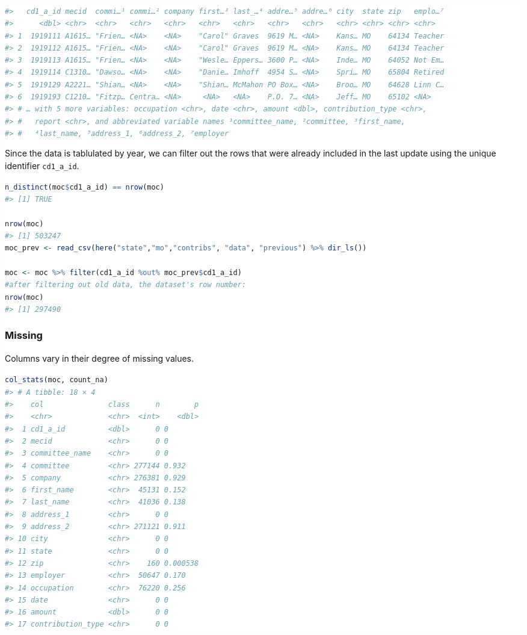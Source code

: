 ``` r
#>   cd1_a_id mecid  commi…¹ commi…² company first…³ last_…⁴ addre…⁵ addre…⁶ city  state zip   emplo…⁷
#>      <dbl> <chr>  <chr>   <chr>   <chr>   <chr>   <chr>   <chr>   <chr>   <chr> <chr> <chr> <chr>  
#> 1  1919111 A1615… "Frien… <NA>    <NA>    "Carol" Graves  9619 M… <NA>    Kans… MO    64134 Teacher
#> 2  1919112 A1615… "Frien… <NA>    <NA>    "Carol" Graves  9619 M… <NA>    Kans… MO    64134 Teacher
#> 3  1919113 A1615… "Frien… <NA>    <NA>    "Wesle… Eppers… 3600 P… <NA>    Inde… MO    64052 Not Em…
#> 4  1919114 C1310… "Dawso… <NA>    <NA>    "Danie… Imhoff  4954 S… <NA>    Spri… MO    65804 Retired
#> 5  1919129 A2221… "Shian… <NA>    <NA>    "Shian… McMahon PO Box… <NA>    Broo… MO    64628 Linn C…
#> 6  1919193 C1210… "Fitzp… Centra… <NA>     <NA>   <NA>    P.O. 7… <NA>    Jeff… MO    65102 <NA>   
#> # … with 5 more variables: occupation <chr>, date <chr>, amount <dbl>, contribution_type <chr>,
#> #   report <chr>, and abbreviated variable names ¹​committee_name, ²​committee, ³​first_name,
#> #   ⁴​last_name, ⁵​address_1, ⁶​address_2, ⁷​employer
```

Since the data is tablulated by year, we can filter out the rows that
were already included in the last update using the unique identifier
`cd1_a_id`.

``` r
n_distinct(moc$cd1_a_id) == nrow(moc)
#> [1] TRUE

nrow(moc)
#> [1] 503247
moc_prev <- read_csv(here("state","mo","contribs", "data", "previous") %>% dir_ls())

moc <- moc %>% filter(cd1_a_id %out% moc_prev$cd1_a_id)
#after filtering out old data, the dataset's row number:
nrow(moc)
#> [1] 297490
```

### Missing

Columns vary in their degree of missing values.

``` r
col_stats(moc, count_na)
#> # A tibble: 18 × 4
#>    col               class      n        p
#>    <chr>             <chr>  <int>    <dbl>
#>  1 cd1_a_id          <dbl>      0 0       
#>  2 mecid             <chr>      0 0       
#>  3 committee_name    <chr>      0 0       
#>  4 committee         <chr> 277144 0.932   
#>  5 company           <chr> 276381 0.929   
#>  6 first_name        <chr>  45131 0.152   
#>  7 last_name         <chr>  41036 0.138   
#>  8 address_1         <chr>      0 0       
#>  9 address_2         <chr> 271121 0.911   
#> 10 city              <chr>      0 0       
#> 11 state             <chr>      0 0       
#> 12 zip               <chr>    160 0.000538
#> 13 employer          <chr>  50647 0.170   
#> 14 occupation        <chr>  76220 0.256   
#> 15 date              <chr>      0 0       
#> 16 amount            <dbl>      0 0       
#> 17 contribution_type <chr>      0 0       
```